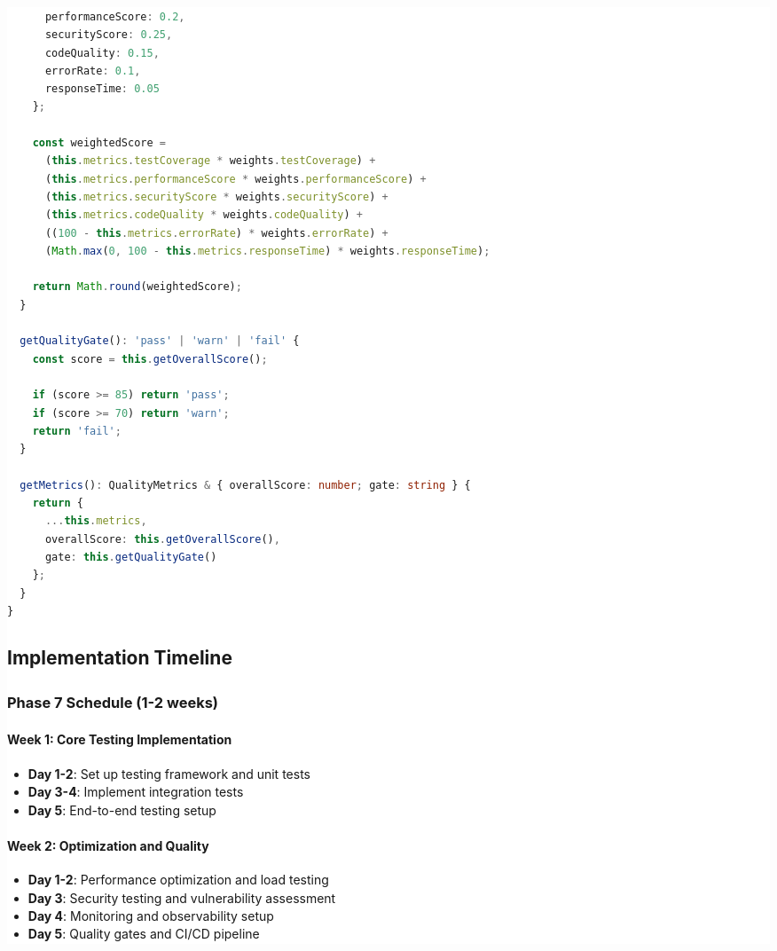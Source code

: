 ```typescript
      performanceScore: 0.2,
      securityScore: 0.25,
      codeQuality: 0.15,
      errorRate: 0.1,
      responseTime: 0.05
    };
    
    const weightedScore = 
      (this.metrics.testCoverage * weights.testCoverage) +
      (this.metrics.performanceScore * weights.performanceScore) +
      (this.metrics.securityScore * weights.securityScore) +
      (this.metrics.codeQuality * weights.codeQuality) +
      ((100 - this.metrics.errorRate) * weights.errorRate) +
      (Math.max(0, 100 - this.metrics.responseTime) * weights.responseTime);
    
    return Math.round(weightedScore);
  }
  
  getQualityGate(): 'pass' | 'warn' | 'fail' {
    const score = this.getOverallScore();
    
    if (score >= 85) return 'pass';
    if (score >= 70) return 'warn';
    return 'fail';
  }
  
  getMetrics(): QualityMetrics & { overallScore: number; gate: string } {
    return {
      ...this.metrics,
      overallScore: this.getOverallScore(),
      gate: this.getQualityGate()
    };
  }
}
```

## Implementation Timeline

### Phase 7 Schedule (1-2 weeks)

#### Week 1: Core Testing Implementation
- **Day 1-2**: Set up testing framework and unit tests
- **Day 3-4**: Implement integration tests
- **Day 5**: End-to-end testing setup

#### Week 2: Optimization and Quality
- **Day 1-2**: Performance optimization and load testing
- **Day 3**: Security testing and vulnerability assessment
- **Day 4**: Monitoring and observability setup
- **Day 5**: Quality gates and CI/CD pipeline
